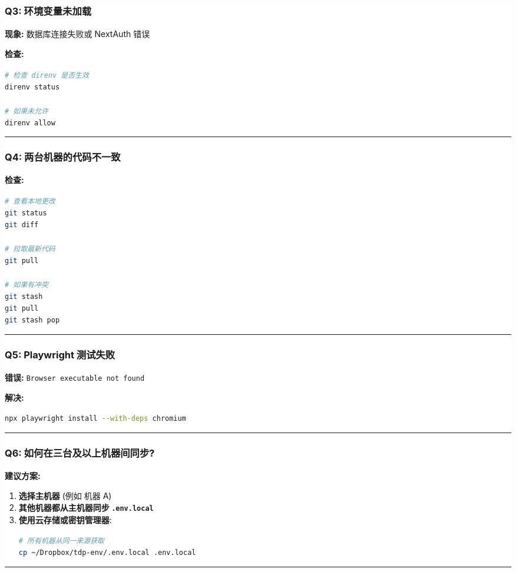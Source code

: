 
### Q3: 环境变量未加载

**现象:** 数据库连接失败或 NextAuth 错误

**检查:**
```bash
# 检查 direnv 是否生效
direnv status

# 如果未允许
direnv allow
```

---

### Q4: 两台机器的代码不一致

**检查:**
```bash
# 查看本地更改
git status
git diff

# 拉取最新代码
git pull

# 如果有冲突
git stash
git pull
git stash pop
```

---

### Q5: Playwright 测试失败

**错误:** `Browser executable not found`

**解决:**
```bash
npx playwright install --with-deps chromium
```

---

### Q6: 如何在三台及以上机器间同步?

**建议方案:**

1. **选择主机器** (例如 机器 A)
2. **其他机器都从主机器同步 `.env.local`**
3. **使用云存储或密钥管理器**:
   ```bash
   # 所有机器从同一来源获取
   cp ~/Dropbox/tdp-env/.env.local .env.local
   ```

---